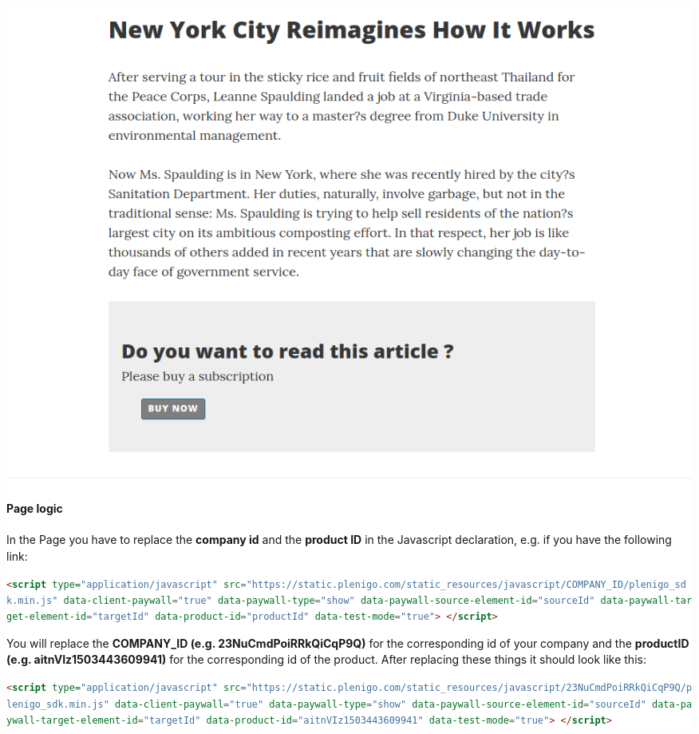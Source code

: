 ![Enable paywall](/assets/images/ci/demo_paywall.png)


#### Page logic


In the Page you have to replace the **company id** and the **product ID** in the Javascript declaration, e.g. if you have the following link: 

```html
<script type="application/javascript" src="https://static.plenigo.com/static_resources/javascript/COMPANY_ID/plenigo_sdk.min.js" data-client-paywall="true" data-paywall-type="show" data-paywall-source-element-id="sourceId" data-paywall-target-element-id="targetId" data-product-id="productId" data-test-mode="true"> </script>
```
You will replace the **COMPANY_ID (e.g. 23NuCmdPoiRRkQiCqP9Q)** for the corresponding id of your company and the **productID (e.g. aitnVIz1503443609941)** for the corresponding id of the product. After replacing these things it should look like this:


```html
<script type="application/javascript" src="https://static.plenigo.com/static_resources/javascript/23NuCmdPoiRRkQiCqP9Q/plenigo_sdk.min.js" data-client-paywall="true" data-paywall-type="show" data-paywall-source-element-id="sourceId" data-paywall-target-element-id="targetId" data-product-id="aitnVIz1503443609941" data-test-mode="true"> </script>
```
